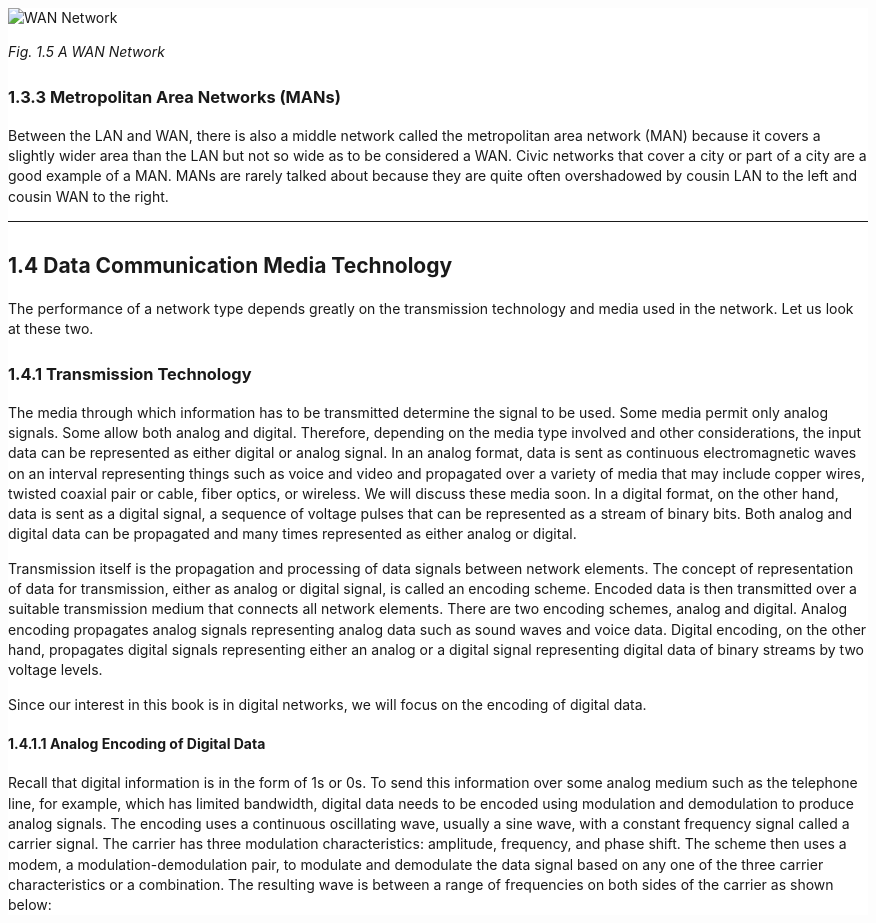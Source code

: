 ![WAN Network](attachment:wan_network.png)

*Fig. 1.5 A WAN Network*

### 1.3.3 Metropolitan Area Networks (MANs)

Between the LAN and WAN, there is also a middle network called the metropolitan area network (MAN) because it covers a slightly wider area than the LAN but not so wide as to be considered a WAN. Civic networks that cover a city or part of a city are a good example of a MAN. MANs are rarely talked about because they are quite often overshadowed by cousin LAN to the left and cousin WAN to the right.

---

## 1.4 Data Communication Media Technology

The performance of a network type depends greatly on the transmission technology and media used in the network. Let us look at these two.

### 1.4.1 Transmission Technology

The media through which information has to be transmitted determine the signal to be used. Some media permit only analog signals. Some allow both analog and digital. Therefore, depending on the media type involved and other considerations, the input data can be represented as either digital or analog signal. In an analog format, data is sent as continuous electromagnetic waves on an interval representing things such as voice and video and propagated over a variety of media that may include copper wires, twisted coaxial pair or cable, fiber optics, or wireless. We will discuss these media soon. In a digital format, on the other hand, data is sent as a digital signal, a sequence of voltage pulses that can be represented as a stream of binary bits. Both analog and digital data can be propagated and many times represented as either analog or digital.

Transmission itself is the propagation and processing of data signals between network elements. The concept of representation of data for transmission, either as analog or digital signal, is called an encoding scheme. Encoded data is then transmitted over a suitable transmission medium that connects all network elements. There are two encoding schemes, analog and digital. Analog encoding propagates analog signals representing analog data such as sound waves and voice data. Digital encoding, on the other hand, propagates digital signals representing either an analog or a digital signal representing digital data of binary streams by two voltage levels.

Since our interest in this book is in digital networks, we will focus on the encoding of digital data.

#### 1.4.1.1 Analog Encoding of Digital Data

Recall that digital information is in the form of 1s or 0s. To send this information over some analog medium such as the telephone line, for example, which has limited bandwidth, digital data needs to be encoded using modulation and demodulation to produce analog signals. The encoding uses a continuous oscillating wave, usually a sine wave, with a constant frequency signal called a carrier signal. The carrier has three modulation characteristics: amplitude, frequency, and phase shift. The scheme then uses a modem, a modulation-demodulation pair, to modulate and demodulate the data signal based on any one of the three carrier characteristics or a combination. The resulting wave is between a range of frequencies on both sides of the carrier as shown below:
